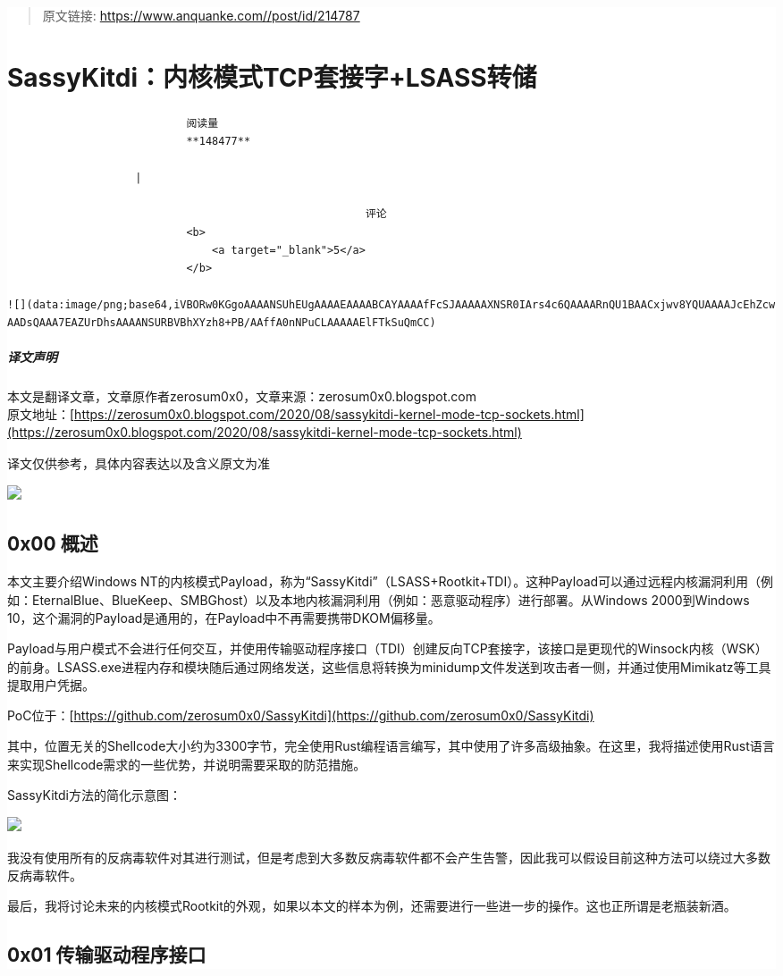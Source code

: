 > 原文链接: https://www.anquanke.com//post/id/214787 


# SassyKitdi：内核模式TCP套接字+LSASS转储


                                阅读量   
                                **148477**
                            
                        |
                        
                                                            评论
                                <b>
                                    <a target="_blank">5</a>
                                </b>
                                                                                                                                    ![](data:image/png;base64,iVBORw0KGgoAAAANSUhEUgAAAAEAAAABCAYAAAAfFcSJAAAAAXNSR0IArs4c6QAAAARnQU1BAACxjwv8YQUAAAAJcEhZcwAADsQAAA7EAZUrDhsAAAANSURBVBhXYzh8+PB/AAffA0nNPuCLAAAAAElFTkSuQmCC)
                                                                                            



##### 译文声明

本文是翻译文章，文章原作者zerosum0x0，文章来源：zerosum0x0.blogspot.com
                                <br>原文地址：[https://zerosum0x0.blogspot.com/2020/08/sassykitdi-kernel-mode-tcp-sockets.html](https://zerosum0x0.blogspot.com/2020/08/sassykitdi-kernel-mode-tcp-sockets.html)

译文仅供参考，具体内容表达以及含义原文为准

[![](https://p4.ssl.qhimg.com/t01e1379ac0d8e64ea7.png)](https://p4.ssl.qhimg.com/t01e1379ac0d8e64ea7.png)



## 0x00 概述

本文主要介绍Windows NT的内核模式Payload，称为“SassyKitdi”（LSASS+Rootkit+TDI）。这种Payload可以通过远程内核漏洞利用（例如：EternalBlue、BlueKeep、SMBGhost）以及本地内核漏洞利用（例如：恶意驱动程序）进行部署。从Windows 2000到Windows 10，这个漏洞的Payload是通用的，在Payload中不再需要携带DKOM偏移量。

Payload与用户模式不会进行任何交互，并使用传输驱动程序接口（TDI）创建反向TCP套接字，该接口是更现代的Winsock内核（WSK）的前身。LSASS.exe进程内存和模块随后通过网络发送，这些信息将转换为minidump文件发送到攻击者一侧，并通过使用Mimikatz等工具提取用户凭据。

PoC位于：[https://github.com/zerosum0x0/SassyKitdi](https://github.com/zerosum0x0/SassyKitdi)

其中，位置无关的Shellcode大小约为3300字节，完全使用Rust编程语言编写，其中使用了许多高级抽象。在这里，我将描述使用Rust语言来实现Shellcode需求的一些优势，并说明需要采取的防范措施。

SassyKitdi方法的简化示意图：

[![](https://p4.ssl.qhimg.com/t01ebe1d8a495e845a2.jpg)](https://p4.ssl.qhimg.com/t01ebe1d8a495e845a2.jpg)

我没有使用所有的反病毒软件对其进行测试，但是考虑到大多数反病毒软件都不会产生告警，因此我可以假设目前这种方法可以绕过大多数反病毒软件。

最后，我将讨论未来的内核模式Rootkit的外观，如果以本文的样本为例，还需要进行一些进一步的操作。这也正所谓是老瓶装新酒。



## 0x01 传输驱动程序接口
